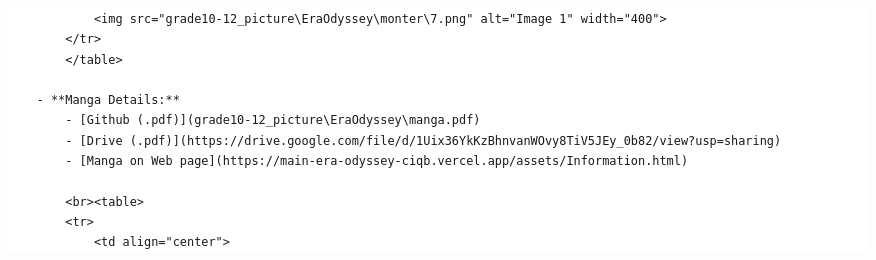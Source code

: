                 <img src="grade10-12_picture\EraOdyssey\monter\7.png" alt="Image 1" width="400">
            </tr>
            </table>

        - **Manga Details:** 
            - [Github (.pdf)](grade10-12_picture\EraOdyssey\manga.pdf)
            - [Drive (.pdf)](https://drive.google.com/file/d/1Uix36YkKzBhnvanWOvy8TiV5JEy_0b82/view?usp=sharing)
            - [Manga on Web page](https://main-era-odyssey-ciqb.vercel.app/assets/Information.html)

            <br><table>
            <tr>
                <td align="center">